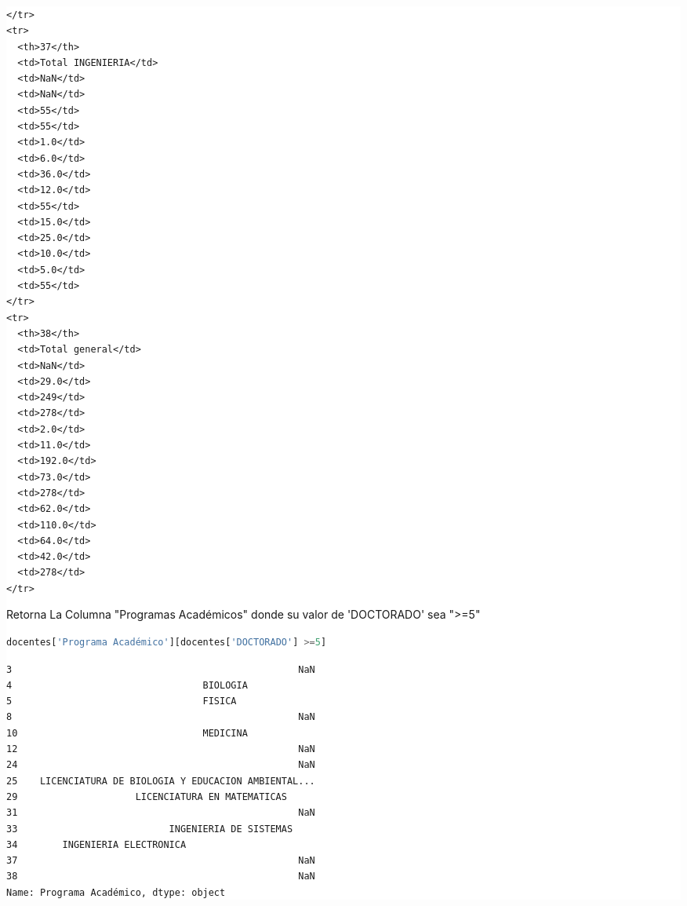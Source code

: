     </tr>
    <tr>
      <th>37</th>
      <td>Total INGENIERIA</td>
      <td>NaN</td>
      <td>NaN</td>
      <td>55</td>
      <td>55</td>
      <td>1.0</td>
      <td>6.0</td>
      <td>36.0</td>
      <td>12.0</td>
      <td>55</td>
      <td>15.0</td>
      <td>25.0</td>
      <td>10.0</td>
      <td>5.0</td>
      <td>55</td>
    </tr>
    <tr>
      <th>38</th>
      <td>Total general</td>
      <td>NaN</td>
      <td>29.0</td>
      <td>249</td>
      <td>278</td>
      <td>2.0</td>
      <td>11.0</td>
      <td>192.0</td>
      <td>73.0</td>
      <td>278</td>
      <td>62.0</td>
      <td>110.0</td>
      <td>64.0</td>
      <td>42.0</td>
      <td>278</td>
    </tr>
  </tbody>
</table>
</div>



Retorna La Columna "Programas Académicos" donde su valor de 'DOCTORADO' sea ">=5"


```python
docentes['Programa Académico'][docentes['DOCTORADO'] >=5]
```




    3                                                   NaN
    4                                  BIOLOGIA            
    5                                  FISICA              
    8                                                   NaN
    10                                 MEDICINA            
    12                                                  NaN
    24                                                  NaN
    25    LICENCIATURA DE BIOLOGIA Y EDUCACION AMBIENTAL...
    29                     LICENCIATURA EN MATEMATICAS     
    31                                                  NaN
    33                           INGENIERIA DE SISTEMAS    
    34        INGENIERIA ELECTRONICA                       
    37                                                  NaN
    38                                                  NaN
    Name: Programa Académico, dtype: object
